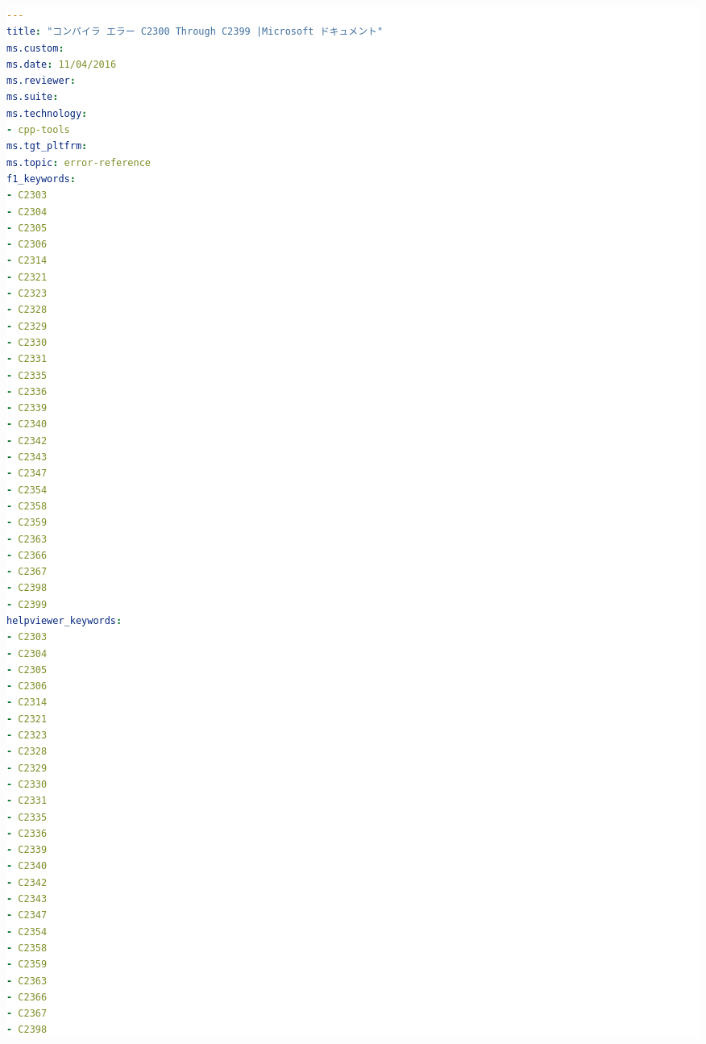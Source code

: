 ```yaml
---
title: "コンパイラ エラー C2300 Through C2399 |Microsoft ドキュメント"
ms.custom: 
ms.date: 11/04/2016
ms.reviewer: 
ms.suite: 
ms.technology:
- cpp-tools
ms.tgt_pltfrm: 
ms.topic: error-reference
f1_keywords:
- C2303
- C2304
- C2305
- C2306
- C2314
- C2321
- C2323
- C2328
- C2329
- C2330
- C2331
- C2335
- C2336
- C2339
- C2340
- C2342
- C2343
- C2347
- C2354
- C2358
- C2359
- C2363
- C2366
- C2367
- C2398
- C2399
helpviewer_keywords:
- C2303
- C2304
- C2305
- C2306
- C2314
- C2321
- C2323
- C2328
- C2329
- C2330
- C2331
- C2335
- C2336
- C2339
- C2340
- C2342
- C2343
- C2347
- C2354
- C2358
- C2359
- C2363
- C2366
- C2367
- C2398
```